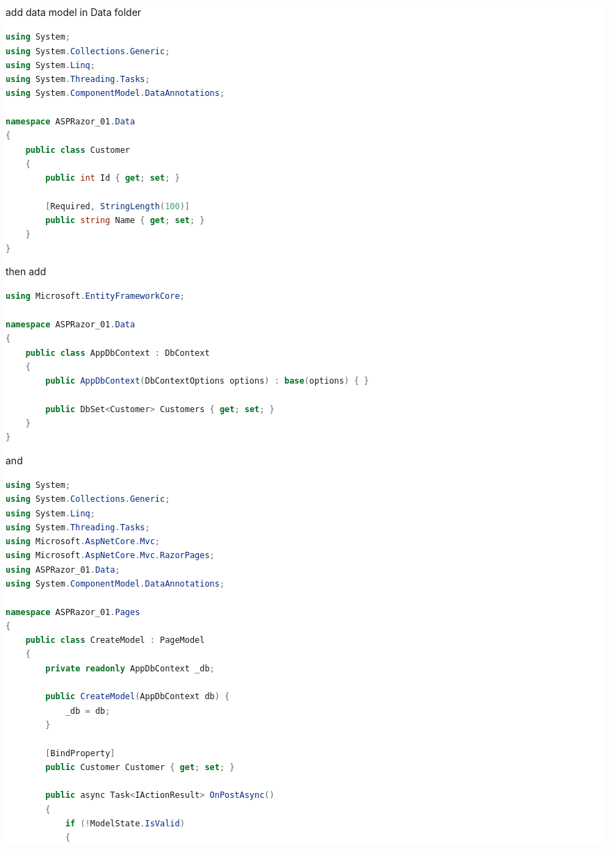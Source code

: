 
add data model in Data folder

```csharp
using System;
using System.Collections.Generic;
using System.Linq;
using System.Threading.Tasks;
using System.ComponentModel.DataAnnotations;

namespace ASPRazor_01.Data
{
    public class Customer
    {
        public int Id { get; set; }

        [Required, StringLength(100)]
        public string Name { get; set; }
    }
}
```

then add

```csharp
using Microsoft.EntityFrameworkCore;

namespace ASPRazor_01.Data
{
    public class AppDbContext : DbContext
    {
        public AppDbContext(DbContextOptions options) : base(options) { }

        public DbSet<Customer> Customers { get; set; }
    }
}
```

and

```csharp
using System;
using System.Collections.Generic;
using System.Linq;
using System.Threading.Tasks;
using Microsoft.AspNetCore.Mvc;
using Microsoft.AspNetCore.Mvc.RazorPages;
using ASPRazor_01.Data;
using System.ComponentModel.DataAnnotations;

namespace ASPRazor_01.Pages
{
    public class CreateModel : PageModel
    {
        private readonly AppDbContext _db;

        public CreateModel(AppDbContext db) {
            _db = db;
        }

        [BindProperty]
        public Customer Customer { get; set; }

        public async Task<IActionResult> OnPostAsync()
        {
            if (!ModelState.IsValid)
            {
```